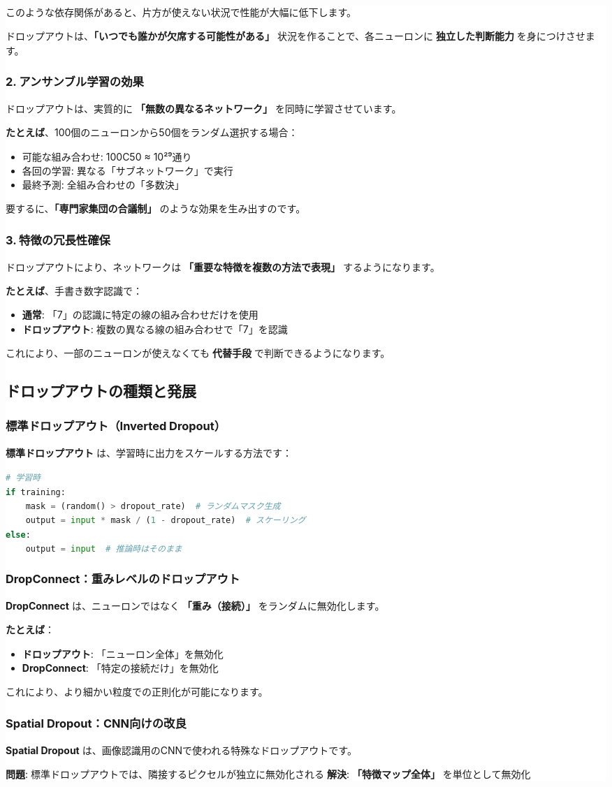 このような依存関係があると、片方が使えない状況で性能が大幅に低下します。

ドロップアウトは、**「いつでも誰かが欠席する可能性がある」** 状況を作ることで、各ニューロンに **独立した判断能力** を身につけさせます。

### 2. アンサンブル学習の効果

ドロップアウトは、実質的に **「無数の異なるネットワーク」** を同時に学習させています。

**たとえば**、100個のニューロンから50個をランダム選択する場合：
- 可能な組み合わせ: 100C50 ≈ 10²⁹通り
- 各回の学習: 異なる「サブネットワーク」で実行
- 最終予測: 全組み合わせの「多数決」

要するに、**「専門家集団の合議制」** のような効果を生み出すのです。

### 3. 特徴の冗長性確保

ドロップアウトにより、ネットワークは **「重要な特徴を複数の方法で表現」** するようになります。

**たとえば**、手書き数字認識で：
- **通常**: 「7」の認識に特定の線の組み合わせだけを使用
- **ドロップアウト**: 複数の異なる線の組み合わせで「7」を認識

これにより、一部のニューロンが使えなくても **代替手段** で判断できるようになります。

## ドロップアウトの種類と発展

### 標準ドロップアウト（Inverted Dropout）

**標準ドロップアウト** は、学習時に出力をスケールする方法です：

```python
# 学習時
if training:
    mask = (random() > dropout_rate)  # ランダムマスク生成
    output = input * mask / (1 - dropout_rate)  # スケーリング
else:
    output = input  # 推論時はそのまま
```

### DropConnect：重みレベルのドロップアウト

**DropConnect** は、ニューロンではなく **「重み（接続）」** をランダムに無効化します。

**たとえば**：
- **ドロップアウト**: 「ニューロン全体」を無効化
- **DropConnect**: 「特定の接続だけ」を無効化

これにより、より細かい粒度での正則化が可能になります。

### Spatial Dropout：CNN向けの改良

**Spatial Dropout** は、画像認識用のCNNで使われる特殊なドロップアウトです。

**問題**: 標準ドロップアウトでは、隣接するピクセルが独立に無効化される
**解決**: **「特徴マップ全体」** を単位として無効化
